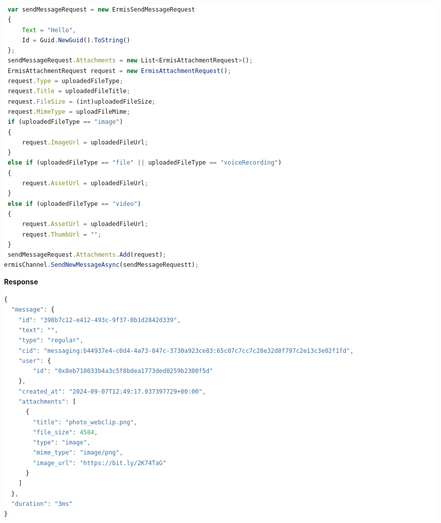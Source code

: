 
```javascript
 var sendMessageRequest = new ErmisSendMessageRequest
 {
     Text = "Hello",
     Id = Guid.NewGuid().ToString()
 };
 sendMessageRequest.Attachments = new List<ErmisAttachmentRequest>();
 ErmisAttachmentRequest request = new ErmisAttachmentRequest();
 request.Type = uploadedFileType;
 request.Title = uploadedFileTitle;
 request.FileSize = (int)uploadedFileSize;
 request.MimeType = uploadFileMime;
 if (uploadedFileType == "image")
 {
     request.ImageUrl = uploadedFileUrl;
 }
 else if (uploadedFileType == "file" || uploadedFileType == "voiceRecording")
 {
     request.AssetUrl = uploadedFileUrl;
 }
 else if (uploadedFileType == "video")
 {
     request.AssetUrl = uploadedFileUrl;
     request.ThumbUrl = "";
 }
 sendMessageRequest.Attachments.Add(request);
ermisChannel.SendNewMessageAsync(sendMessageRequestt);
```

**Response**



```javascript
{
  "message": {
    "id": "398b7c12-e412-493c-9f37-0b1d2842d339",
    "text": "",
    "type": "regular",
    "cid": "messaging:b44937e4-c0d4-4a73-847c-3730a923ce83:65c07c7cc7c28e32d8f797c2e13c3e02f1fd",
    "user": {
        "id": "0x8eb718033b4a3c5f8bdea1773ded0259b2300f5d"
    },
    "created_at": "2024-09-07T12:49:17.037397729+00:00",
    "attachments": [
      {
        "title": "photo_webclip.png",
        "file_size": 4584,
        "type": "image",
        "mime_type": "image/png",
        "image_url": "https://bit.ly/2K74TaG"
      }
    ]
  },
  "duration": "3ms"
}
```
